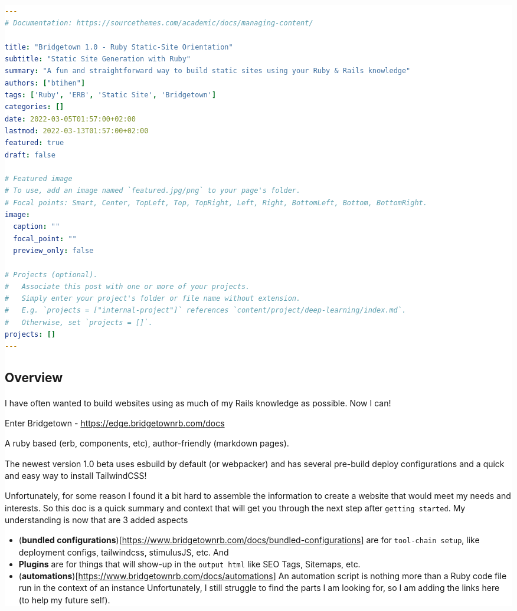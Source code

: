 ```yaml
---
# Documentation: https://sourcethemes.com/academic/docs/managing-content/

title: "Bridgetown 1.0 - Ruby Static-Site Orientation"
subtitle: "Static Site Generation with Ruby"
summary: "A fun and straightforward way to build static sites using your Ruby & Rails knowledge"
authors: ["btihen"]
tags: ['Ruby', 'ERB', 'Static Site', 'Bridgetown']
categories: []
date: 2022-03-05T01:57:00+02:00
lastmod: 2022-03-13T01:57:00+02:00
featured: true
draft: false

# Featured image
# To use, add an image named `featured.jpg/png` to your page's folder.
# Focal points: Smart, Center, TopLeft, Top, TopRight, Left, Right, BottomLeft, Bottom, BottomRight.
image:
  caption: ""
  focal_point: ""
  preview_only: false

# Projects (optional).
#   Associate this post with one or more of your projects.
#   Simply enter your project's folder or file name without extension.
#   E.g. `projects = ["internal-project"]` references `content/project/deep-learning/index.md`.
#   Otherwise, set `projects = []`.
projects: []
---
```


## **Overview**

I have often wanted to build websites using as much of my Rails knowledge as possible.  Now I can!

Enter Bridgetown - https://edge.bridgetownrb.com/docs

A ruby based (erb, components, etc), author-friendly (markdown pages).

The newest version 1.0 beta uses esbuild by default (or webpacker) and has several pre-build deploy configurations and a quick and easy way to install TailwindCSS!

Unfortunately, for some reason I found it a bit hard to assemble the information to create a website that would meet my needs and interests.  So this doc is a quick summary and context that will get you through the next step after `getting started`.  My understanding is now that are 3 added aspects
*  (**bundled configurations**)[https://www.bridgetownrb.com/docs/bundled-configurations] are for `tool-chain setup`, like deployment configs, tailwindcss, stimulusJS, etc.  And
*  **Plugins** are for things that will show-up in the `output html` like SEO Tags, Sitemaps, etc.
*  (**automations**)[https://www.bridgetownrb.com/docs/automations] An automation script is nothing more than a Ruby code file run in the context of an instance
Unfortunately, I still struggle to find the parts I am looking for, so I am adding the links here (to help my future self).
